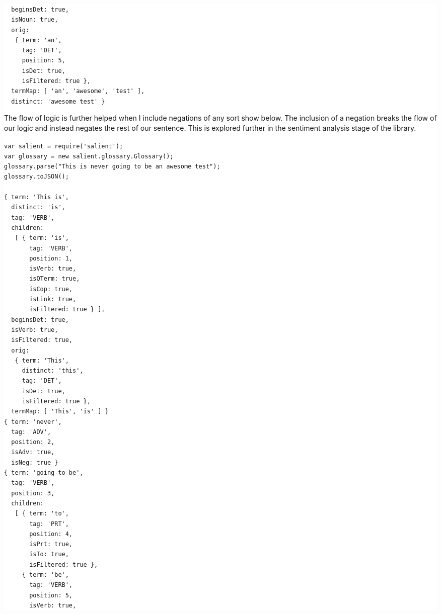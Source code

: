 ```
  beginsDet: true,
  isNoun: true,
  orig:
   { term: 'an',
     tag: 'DET',
     position: 5,
     isDet: true,
     isFiltered: true },
  termMap: [ 'an', 'awesome', 'test' ],
  distinct: 'awesome test' }

```

The flow of logic is further helped when I include negations of any sort show below. The inclusion of a negation breaks the flow of our logic and instead negates the rest of our sentence. This is explored further in the sentiment analysis stage of the library.

```
var salient = require('salient');
var glossary = new salient.glossary.Glossary();
glossary.parse("This is never going to be an awesome test");
glossary.toJSON();

{ term: 'This is',
  distinct: 'is',
  tag: 'VERB',
  children:
   [ { term: 'is',
       tag: 'VERB',
       position: 1,
       isVerb: true,
       isQTerm: true,
       isCop: true,
       isLink: true,
       isFiltered: true } ],
  beginsDet: true,
  isVerb: true,
  isFiltered: true,
  orig:
   { term: 'This',
     distinct: 'this',
     tag: 'DET',
     isDet: true,
     isFiltered: true },
  termMap: [ 'This', 'is' ] }
{ term: 'never',
  tag: 'ADV',
  position: 2,
  isAdv: true,
  isNeg: true }
{ term: 'going to be',
  tag: 'VERB',
  position: 3,
  children:
   [ { term: 'to',
       tag: 'PRT',
       position: 4,
       isPrt: true,
       isTo: true,
       isFiltered: true },
     { term: 'be',
       tag: 'VERB',
       position: 5,
       isVerb: true,
```